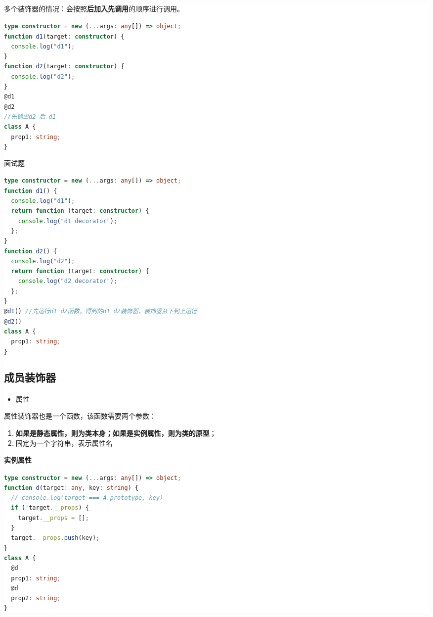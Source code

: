 多个装饰器的情况：会按照**后加入先调用**的顺序进行调用。

```typescript
type constructor = new (...args: any[]) => object;
function d1(target: constructor) {
  console.log("d1");
}
function d2(target: constructor) {
  console.log("d2");
}
@d1
@d2
//先输出d2 后 d1
class A {
  prop1: string;
}
```

面试题

```typescript
type constructor = new (...args: any[]) => object;
function d1() {
  console.log("d1");
  return function (target: constructor) {
    console.log("d1 decorator");
  };
}
function d2() {
  console.log("d2");
  return function (target: constructor) {
    console.log("d2 decorator");
  };
}
@d1() //先运行d1 d2函数，得到的d1 d2装饰器，装饰器从下到上运行
@d2()
class A {
  prop1: string;
}
```

## 成员装饰器

- 属性

属性装饰器也是一个函数，该函数需要两个参数：

1. **如果是静态属性，则为类本身；如果是实例属性，则为类的原型**；
2. 固定为一个字符串，表示属性名

**实例属性**

```typescript
type constructor = new (...args: any[]) => object;
function d(target: any, key: string) {
  // console.log(target === A.prototype, key)
  if (!target.__props) {
    target.__props = [];
  }
  target.__props.push(key);
}
class A {
  @d
  prop1: string;
  @d
  prop2: string;
}
```